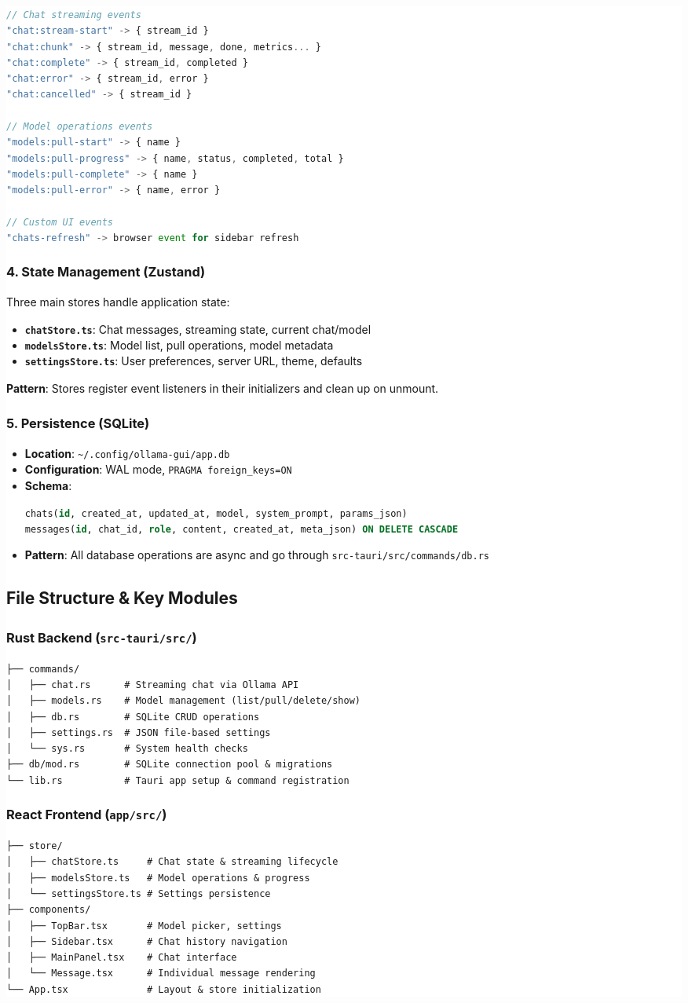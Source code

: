 ```typescript
// Chat streaming events
"chat:stream-start" -> { stream_id }
"chat:chunk" -> { stream_id, message, done, metrics... }
"chat:complete" -> { stream_id, completed }
"chat:error" -> { stream_id, error }
"chat:cancelled" -> { stream_id }

// Model operations events
"models:pull-start" -> { name }
"models:pull-progress" -> { name, status, completed, total }
"models:pull-complete" -> { name }
"models:pull-error" -> { name, error }

// Custom UI events
"chats-refresh" -> browser event for sidebar refresh
```

### 4. State Management (Zustand)
Three main stores handle application state:

- **`chatStore.ts`**: Chat messages, streaming state, current chat/model
- **`modelsStore.ts`**: Model list, pull operations, model metadata  
- **`settingsStore.ts`**: User preferences, server URL, theme, defaults

**Pattern**: Stores register event listeners in their initializers and clean up on unmount.

### 5. Persistence (SQLite)
- **Location**: `~/.config/ollama-gui/app.db`
- **Configuration**: WAL mode, `PRAGMA foreign_keys=ON`
- **Schema**:
  ```sql
  chats(id, created_at, updated_at, model, system_prompt, params_json)
  messages(id, chat_id, role, content, created_at, meta_json) ON DELETE CASCADE
  ```
- **Pattern**: All database operations are async and go through `src-tauri/src/commands/db.rs`

## File Structure & Key Modules

### Rust Backend (`src-tauri/src/`)
```
├── commands/
│   ├── chat.rs      # Streaming chat via Ollama API
│   ├── models.rs    # Model management (list/pull/delete/show)
│   ├── db.rs        # SQLite CRUD operations
│   ├── settings.rs  # JSON file-based settings
│   └── sys.rs       # System health checks
├── db/mod.rs        # SQLite connection pool & migrations
└── lib.rs           # Tauri app setup & command registration
```

### React Frontend (`app/src/`)
```
├── store/
│   ├── chatStore.ts     # Chat state & streaming lifecycle
│   ├── modelsStore.ts   # Model operations & progress
│   └── settingsStore.ts # Settings persistence
├── components/
│   ├── TopBar.tsx       # Model picker, settings
│   ├── Sidebar.tsx      # Chat history navigation
│   ├── MainPanel.tsx    # Chat interface
│   └── Message.tsx      # Individual message rendering
└── App.tsx              # Layout & store initialization
```

